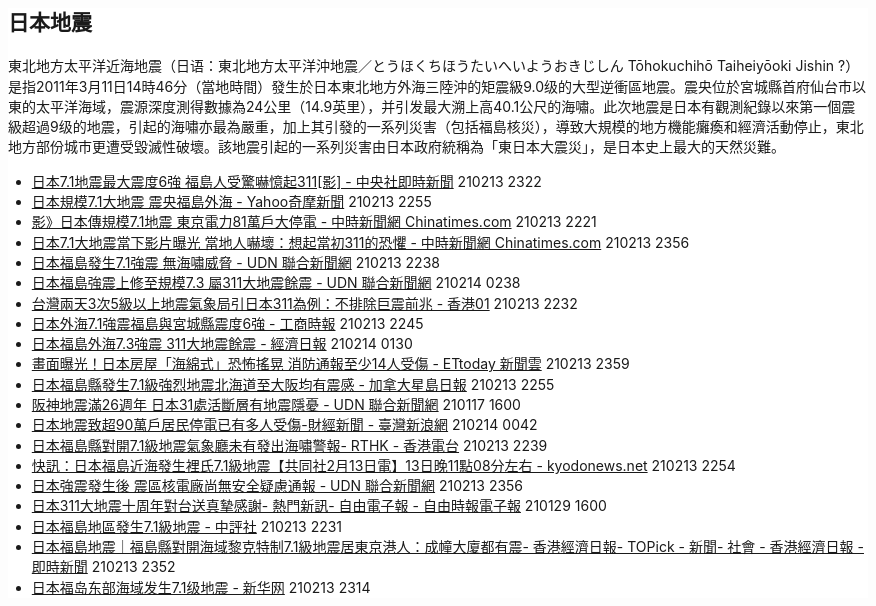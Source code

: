 ## 日本地震

東北地方太平洋近海地震（日语：東北地方太平洋沖地震／とうほくちほうたいへいようおきじしん Tōhokuchihō Taiheiyōoki Jishin ?）是指2011年3月11日14時46分（當地時間）發生於日本東北地方外海三陸沖的矩震級9.0级的大型逆衝區地震。震央位於宮城縣首府仙台市以東的太平洋海域，震源深度測得數據為24公里（14.9英里），并引发最大溯上高40.1公尺的海嘯。此次地震是日本有觀測紀錄以來第一個震級超過9级的地震，引起的海嘯亦最為嚴重，加上其引發的一系列災害（包括福島核災），導致大規模的地方機能癱瘓和經濟活動停止，東北地方部份城市更遭受毀滅性破壞。該地震引起的一系列災害由日本政府統稱為「東日本大震災」，是日本史上最大的天然災難。
- [日本7.1地震最大震度6強 福島人受驚嚇憶起311[影] - 中央社即時新聞](https://www.cna.com.tw/news/firstnews/202102130158.aspx "日本7.1地震最大震度6強 福島人受驚嚇憶起311[影] - 中央社即時新聞") 210213 2322
- [日本規模7.1大地震 震央福島外海 - Yahoo奇摩新聞](https://tw.news.yahoo.com/%E6%97%A5%E6%9C%AC%E7%99%BC%E7%94%9F%E8%A6%8F%E6%A8%A17-1%E5%A4%A7%E5%9C%B0%E9%9C%87-%E9%9C%87%E5%A4%AE%E7%A6%8F%E5%B3%B6-142543912.html "日本規模7.1大地震 震央福島外海 - Yahoo奇摩新聞") 210213 2255
- [影》日本傳規模7.1地震 東京電力81萬戶大停電 - 中時新聞網 Chinatimes.com](https://www.chinatimes.com/realtimenews/20210213002293-260408 "影》日本傳規模7.1地震 東京電力81萬戶大停電 - 中時新聞網 Chinatimes.com") 210213 2221
- [日本7.1大地震當下影片曝光 當地人嚇壞：想起當初311的恐懼 - 中時新聞網 Chinatimes.com](https://www.chinatimes.com/realtimenews/20210213002409-260408 "日本7.1大地震當下影片曝光 當地人嚇壞：想起當初311的恐懼 - 中時新聞網 Chinatimes.com") 210213 2356
- [日本福島發生7.1強震 無海嘯威脅 - UDN 聯合新聞網](https://udn.com/news/story/6809/5250280 "日本福島發生7.1強震 無海嘯威脅 - UDN 聯合新聞網") 210213 2238
- [日本福島強震上修至規模7.3 屬311大地震餘震 - UDN 聯合新聞網](https://udn.com/news/story/6809/5250354?from=udn-ch1_breaknews-1-cate5-news "日本福島強震上修至規模7.3 屬311大地震餘震 - UDN 聯合新聞網") 210214 0238
- [台灣兩天3次5級以上地震氣象局引日本311為例：不排除巨震前兆 - 香港01](https://www.hk01.com/%E5%8F%B0%E7%81%A3%E6%96%B0%E8%81%9E/586024/%E5%8F%B0%E7%81%A3%E5%85%A9%E5%A4%A93%E6%AC%A15%E7%B4%9A%E4%BB%A5%E4%B8%8A%E5%9C%B0%E9%9C%87-%E6%B0%A3%E8%B1%A1%E5%B1%80%E5%BC%95%E6%97%A5%E6%9C%AC311%E7%82%BA%E4%BE%8B-%E4%B8%8D%E6%8E%92%E9%99%A4%E5%B7%A8%E9%9C%87%E5%89%8D%E5%85%86 "台灣兩天3次5級以上地震氣象局引日本311為例：不排除巨震前兆 - 香港01") 210213 2232
- [日本外海7.1強震福島與宮城縣震度6強 - 工商時報](https://ctee.com.tw/news/global/416749.html "日本外海7.1強震福島與宮城縣震度6強 - 工商時報") 210213 2245
- [日本福島外海7.3強震 311大地震餘震 - 經濟日報](https://money.udn.com/money/story/5599/5250354?from=edn_breaknewstab_index "日本福島外海7.3強震 311大地震餘震 - 經濟日報") 210214 0130
- [畫面曝光！日本房屋「海綿式」恐怖搖晃 消防通報至少14人受傷 - ETtoday 新聞雲](https://www.ettoday.net/news/20210213/1919503.htm "畫面曝光！日本房屋「海綿式」恐怖搖晃 消防通報至少14人受傷 - ETtoday 新聞雲") 210213 2359
- [日本福島縣發生7.1級強烈地震北海道至大阪均有震感 - 加拿大星島日報](https://www.singtao.ca/4772080/2021-02-13/news-%E6%97%A5%E6%9C%AC%E7%A6%8F%E5%B3%B6%E7%B8%A3%E7%99%BC%E7%94%9F7.1%E7%B4%9A%E5%BC%B7%E7%83%88%E5%9C%B0%E9%9C%87+%E6%B5%B7%E9%9D%A2%E6%96%99%E5%87%BA%E7%8F%BE%E6%B3%A2%E5%8B%95/ "日本福島縣發生7.1級強烈地震北海道至大阪均有震感 - 加拿大星島日報") 210213 2255
- [阪神地震滿26週年 日本31處活斷層有地震隱憂 - UDN 聯合新聞網](https://udn.com/news/story/6812/5181209 "阪神地震滿26週年 日本31處活斷層有地震隱憂 - UDN 聯合新聞網") 210117 1600
- [日本地震致超90萬戶居民停電已有多人受傷-財經新聞 - 臺灣新浪網](https://news.sina.com.tw/article/20210214/37634038.html "日本地震致超90萬戶居民停電已有多人受傷-財經新聞 - 臺灣新浪網") 210214 0042
- [日本福島縣對開7.1級地震氣象廳未有發出海嘯警報- RTHK - 香港電台](https://news.rthk.hk/rthk/ch/component/k2/1575585-20210213.htm "日本福島縣對開7.1級地震氣象廳未有發出海嘯警報- RTHK - 香港電台") 210213 2239
- [快訊：日本福島近海發生裡氏7.1級地震【共同社2月13日電】13日晚11點08分左右 - kyodonews.net](https://tchina.kyodonews.net/news/2021/02/3a6c638ba882-71.html "快訊：日本福島近海發生裡氏7.1級地震【共同社2月13日電】13日晚11點08分左右 - kyodonews.net") 210213 2254
- [日本強震發生後 震區核電廠尚無安全疑慮通報 - UDN 聯合新聞網](https://udn.com/news/story/6809/5250294?from=udn-catebreaknews_ch2 "日本強震發生後 震區核電廠尚無安全疑慮通報 - UDN 聯合新聞網") 210213 2356
- [日本311大地震十周年對台送真摯感謝- 熱門新訊- 自由電子報 - 自由時報電子報](https://market.ltn.com.tw/article/9975 "日本311大地震十周年對台送真摯感謝- 熱門新訊- 自由電子報 - 自由時報電子報") 210129 1600
- [日本福島地區發生7.1級地震 - 中評社](http://hk.crntt.com/doc/7_0_106008747_1_0213223119.html "日本福島地區發生7.1級地震 - 中評社") 210213 2231
- [日本福島地震｜福島縣對開海域黎克特制7.1級地震居東京港人：成幢大廈都有震- 香港經濟日報- TOPick - 新聞- 社會 - 香港經濟日報 - 即時新聞](https://topick.hket.com/article/2877688/%E6%97%A5%E6%9C%AC%E7%A6%8F%E5%B3%B6%E5%9C%B0%E9%9C%87%EF%BD%9C%E7%A6%8F%E5%B3%B6%E7%B8%A3%E5%B0%8D%E9%96%8B%E6%B5%B7%E5%9F%9F%E9%BB%8E%E5%85%8B%E7%89%B9%E5%88%B67.1%E7%B4%9A%E5%9C%B0%E9%9C%87%20%20%20%20%E5%B1%85%E6%9D%B1%E4%BA%AC%E6%B8%AF%E4%BA%BA%EF%BC%9A%E6%88%90%E5%B9%A2%E5%A4%A7%E5%BB%88%E9%83%BD%E6%9C%89%E9%9C%87?mtc=20023 "日本福島地震｜福島縣對開海域黎克特制7.1級地震居東京港人：成幢大廈都有震- 香港經濟日報- TOPick - 新聞- 社會 - 香港經濟日報 - 即時新聞") 210213 2352
- [日本福岛东部海域发生7.1级地震 - 新华网](http://www.xinhuanet.com/world/2021-02/13/c_1127099342.htm "日本福岛东部海域发生7.1级地震 - 新华网") 210213 2314
